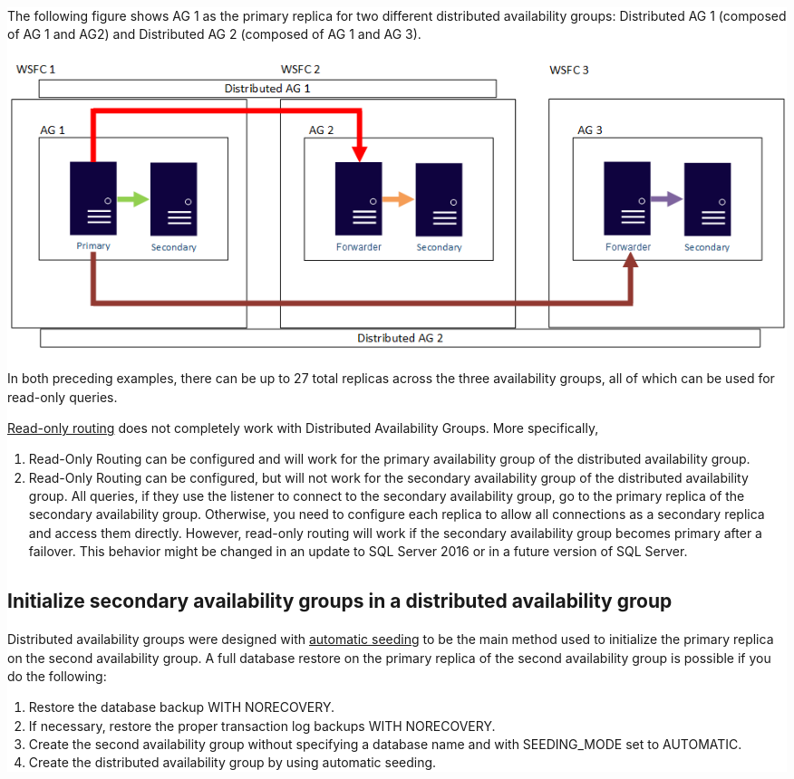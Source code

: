 The following figure shows AG 1 as the primary replica for two different distributed availability groups: Distributed AG 1 (composed of AG 1 and AG2) and Distributed AG 2 (composed of AG 1 and AG 3).


![Another scaling out of reads using distributed availability groups example]( ./media/distributed-availability-group/dag-06-another-scaling-out-reads-using-distributed-ags-example.png)


In both preceding examples, there can be up to 27 total replicas across the three availability groups, all of which can be used for read-only queries. 

[Read-only routing](../../../database-engine/availability-groups/windows/configure-read-only-routing-for-an-availability-group-sql-server.md) does not completely work with Distributed Availability Groups. More specifically,

1. Read-Only Routing can be configured and will work for the primary availability group of the distributed availability group. 
2. Read-Only Routing can be configured, but will not work for the secondary availability group of the distributed availability group. All queries, if they use the listener to connect to the secondary availability group, go to the primary replica of the secondary availability group. Otherwise, you need to configure each replica to allow all connections as a secondary replica and access them directly. However, read-only routing will work if the secondary availability group becomes primary after a failover. This behavior might be changed in an update to SQL Server 2016 or in a future version of SQL Server.


## Initialize secondary availability groups in a distributed availability group

Distributed availability groups were designed with [automatic seeding](./automatically-initialize-always-on-availability-group.md) to be the main method used to initialize the primary replica on the second availability group. A full database restore on the primary replica of the second availability group is possible if you do the following:

1. Restore the database backup WITH NORECOVERY.
2. If necessary, restore the proper transaction log backups WITH NORECOVERY.
3. Create the second availability group without specifying a database name and with SEEDING_MODE set to AUTOMATIC.
4. Create the distributed availability group by using automatic seeding.
